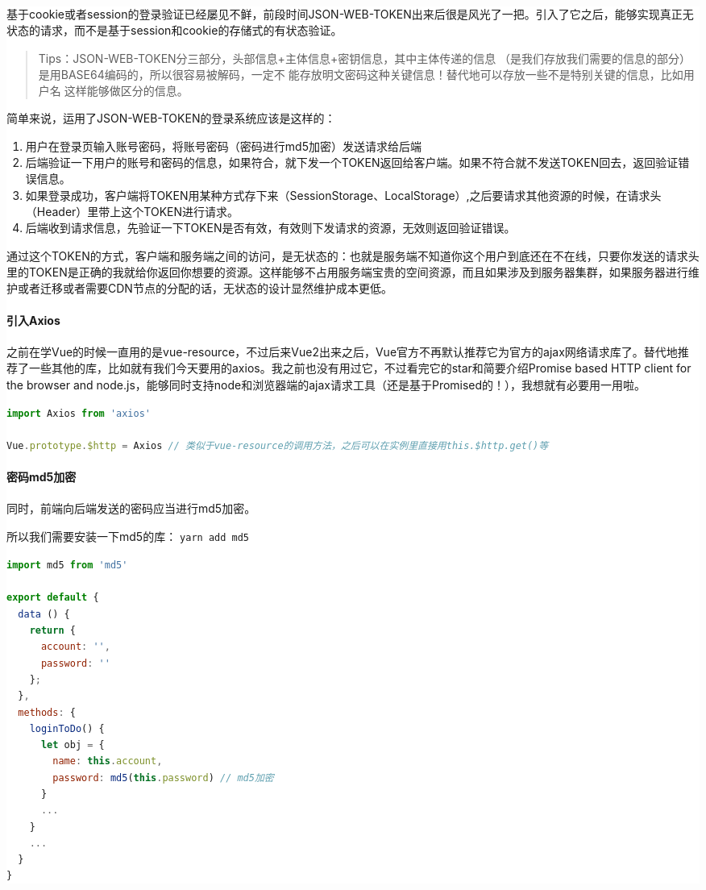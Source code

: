 基于cookie或者session的登录验证已经屡见不鲜，前段时间JSON-WEB-TOKEN出来后很是风光了一把。引入了它之后，能够实现真正无状态的请求，而不是基于session和cookie的存储式的有状态验证。

> Tips：JSON-WEB-TOKEN分三部分，头部信息+主体信息+密钥信息，其中主体传递的信息
> （是我们存放我们需要的信息的部分）是用BASE64编码的，所以很容易被解码，一定不
> 能存放明文密码这种关键信息！替代地可以存放一些不是特别关键的信息，比如用户名
> 这样能够做区分的信息。

简单来说，运用了JSON-WEB-TOKEN的登录系统应该是这样的：

1. 用户在登录页输入账号密码，将账号密码（密码进行md5加密）发送请求给后端
2. 后端验证一下用户的账号和密码的信息，如果符合，就下发一个TOKEN返回给客户端。如果不符合就不发送TOKEN回去，返回验证错误信息。
3. 如果登录成功，客户端将TOKEN用某种方式存下来（SessionStorage、LocalStorage）,之后要请求其他资源的时候，在请求头（Header）里带上这个TOKEN进行请求。
4. 后端收到请求信息，先验证一下TOKEN是否有效，有效则下发请求的资源，无效则返回验证错误。

通过这个TOKEN的方式，客户端和服务端之间的访问，是无状态的：也就是服务端不知道你这个用户到底还在不在线，只要你发送的请求头里的TOKEN是正确的我就给你返回你想要的资源。这样能够不占用服务端宝贵的空间资源，而且如果涉及到服务器集群，如果服务器进行维护或者迁移或者需要CDN节点的分配的话，无状态的设计显然维护成本更低。


#### 引入Axios

之前在学Vue的时候一直用的是vue-resource，不过后来Vue2出来之后，Vue官方不再默认推荐它为官方的ajax网络请求库了。替代地推荐了一些其他的库，比如就有我们今天要用的axios。我之前也没有用过它，不过看完它的star和简要介绍Promise based HTTP client for the browser and node.js，能够同时支持node和浏览器端的ajax请求工具（还是基于Promised的！），我想就有必要用一用啦。

```js
import Axios from 'axios'

Vue.prototype.$http = Axios // 类似于vue-resource的调用方法，之后可以在实例里直接用this.$http.get()等
```


#### 密码md5加密

同时，前端向后端发送的密码应当进行md5加密。

所以我们需要安装一下md5的库： `yarn add md5`

```js
import md5 from 'md5'

export default {
  data () {
    return {
      account: '',
      password: ''
    };
  },
  methods: {
    loginToDo() {
      let obj = {
        name: this.account,
        password: md5(this.password) // md5加密
      }
      ...
    }
    ...
  }
}
```
